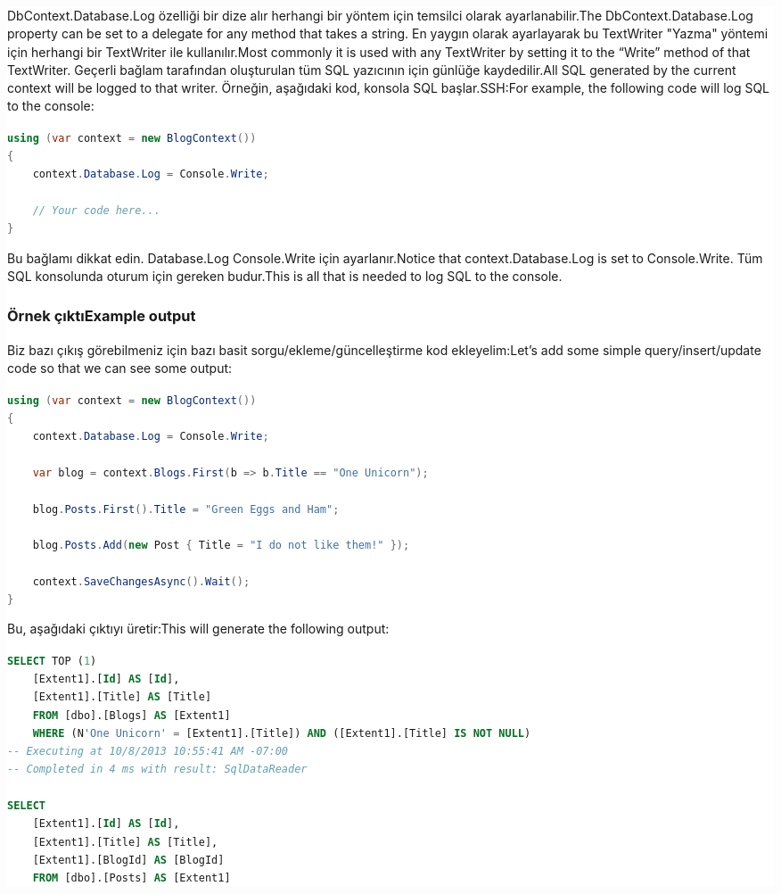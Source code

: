 <span data-ttu-id="c2c2a-112">DbContext.Database.Log özelliği bir dize alır herhangi bir yöntem için temsilci olarak ayarlanabilir.</span><span class="sxs-lookup"><span data-stu-id="c2c2a-112">The DbContext.Database.Log property can be set to a delegate for any method that takes a string.</span></span> <span data-ttu-id="c2c2a-113">En yaygın olarak ayarlayarak bu TextWriter "Yazma" yöntemi için herhangi bir TextWriter ile kullanılır.</span><span class="sxs-lookup"><span data-stu-id="c2c2a-113">Most commonly it is used with any TextWriter by setting it to the “Write” method of that TextWriter.</span></span> <span data-ttu-id="c2c2a-114">Geçerli bağlam tarafından oluşturulan tüm SQL yazıcının için günlüğe kaydedilir.</span><span class="sxs-lookup"><span data-stu-id="c2c2a-114">All SQL generated by the current context will be logged to that writer.</span></span> <span data-ttu-id="c2c2a-115">Örneğin, aşağıdaki kod, konsola SQL başlar.SSH:</span><span class="sxs-lookup"><span data-stu-id="c2c2a-115">For example, the following code will log SQL to the console:</span></span>  

``` csharp
using (var context = new BlogContext())
{
    context.Database.Log = Console.Write;

    // Your code here...
}
```  

<span data-ttu-id="c2c2a-116">Bu bağlamı dikkat edin. Database.Log Console.Write için ayarlanır.</span><span class="sxs-lookup"><span data-stu-id="c2c2a-116">Notice that context.Database.Log is set to Console.Write.</span></span> <span data-ttu-id="c2c2a-117">Tüm SQL konsolunda oturum için gereken budur.</span><span class="sxs-lookup"><span data-stu-id="c2c2a-117">This is all that is needed to log SQL to the console.</span></span>  

### <a name="example-output"></a><span data-ttu-id="c2c2a-118">Örnek çıktı</span><span class="sxs-lookup"><span data-stu-id="c2c2a-118">Example output</span></span>  

<span data-ttu-id="c2c2a-119">Biz bazı çıkış görebilmeniz için bazı basit sorgu/ekleme/güncelleştirme kod ekleyelim:</span><span class="sxs-lookup"><span data-stu-id="c2c2a-119">Let’s add some simple query/insert/update code so that we can see some output:</span></span>  

``` csharp
using (var context = new BlogContext())
{
    context.Database.Log = Console.Write;

    var blog = context.Blogs.First(b => b.Title == "One Unicorn");

    blog.Posts.First().Title = "Green Eggs and Ham";

    blog.Posts.Add(new Post { Title = "I do not like them!" });

    context.SaveChangesAsync().Wait();
}
```  

<span data-ttu-id="c2c2a-120">Bu, aşağıdaki çıktıyı üretir:</span><span class="sxs-lookup"><span data-stu-id="c2c2a-120">This will generate the following output:</span></span>  

``` SQL
SELECT TOP (1)
    [Extent1].[Id] AS [Id],
    [Extent1].[Title] AS [Title]
    FROM [dbo].[Blogs] AS [Extent1]
    WHERE (N'One Unicorn' = [Extent1].[Title]) AND ([Extent1].[Title] IS NOT NULL)
-- Executing at 10/8/2013 10:55:41 AM -07:00
-- Completed in 4 ms with result: SqlDataReader

SELECT
    [Extent1].[Id] AS [Id],
    [Extent1].[Title] AS [Title],
    [Extent1].[BlogId] AS [BlogId]
    FROM [dbo].[Posts] AS [Extent1]
```